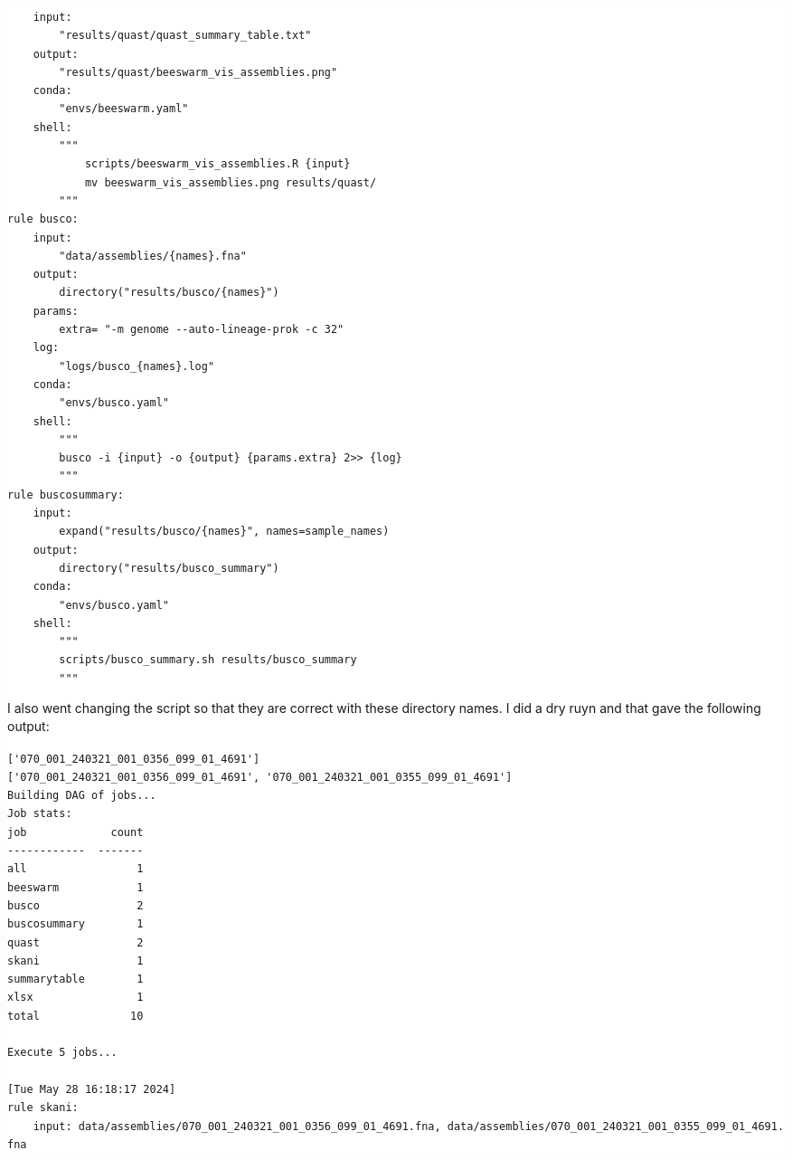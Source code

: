 ````
    input:
        "results/quast/quast_summary_table.txt"
    output:
        "results/quast/beeswarm_vis_assemblies.png"
    conda:
        "envs/beeswarm.yaml"
    shell: 
        """
            scripts/beeswarm_vis_assemblies.R {input}
            mv beeswarm_vis_assemblies.png results/quast/
        """
rule busco:
    input: 
        "data/assemblies/{names}.fna"
    output:
        directory("results/busco/{names}")
    params:
        extra= "-m genome --auto-lineage-prok -c 32"
    log: 
        "logs/busco_{names}.log"
    conda:
        "envs/busco.yaml"
    shell:
        """
        busco -i {input} -o {output} {params.extra} 2>> {log}
        """
rule buscosummary:
    input:
        expand("results/busco/{names}", names=sample_names)
    output:
        directory("results/busco_summary")
    conda:
        "envs/busco.yaml"
    shell:
        """
        scripts/busco_summary.sh results/busco_summary
        """
````
I also went changing the script so that they are correct with these directory names. 
I did a dry ruyn and that gave the following output: 
````
['070_001_240321_001_0356_099_01_4691']
['070_001_240321_001_0356_099_01_4691', '070_001_240321_001_0355_099_01_4691']
Building DAG of jobs...
Job stats:
job             count
------------  -------
all                 1
beeswarm            1
busco               2
buscosummary        1
quast               2
skani               1
summarytable        1
xlsx                1
total              10

Execute 5 jobs...

[Tue May 28 16:18:17 2024]
rule skani:
    input: data/assemblies/070_001_240321_001_0356_099_01_4691.fna, data/assemblies/070_001_240321_001_0355_099_01_4691.fna
````